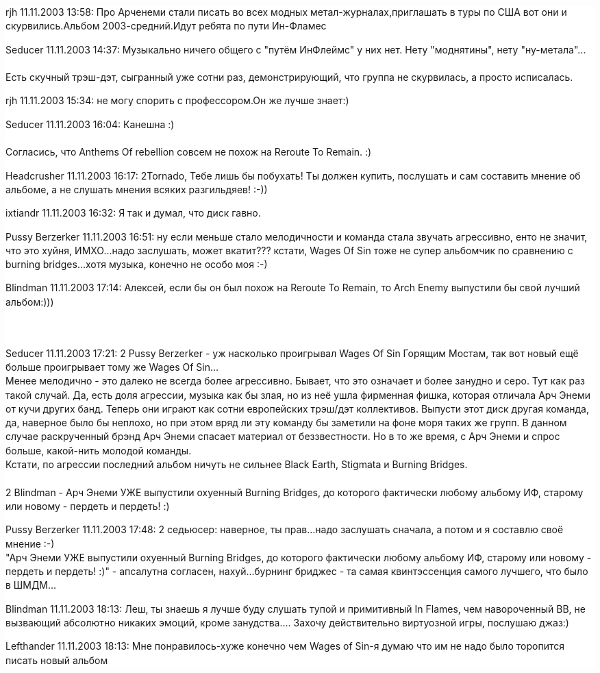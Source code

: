 rjh 11.11.2003 13:58:
Про Арченеми стали писать во всех модных метал-журналах,приглашать в туры  по США вот они и скурвились.Альбом 2003-средний.Идут ребята по пути Ин-Фламес

Seducer 11.11.2003 14:37:
Музыкально ничего общего с "путём ИнФлеймс" у них нет. Нету "моднятины", нету "ну-метала"...<BR><BR>Есть скучный трэш-дэт, сыгранный уже сотни раз, демонстрирующий, что группа не скурвилась, а просто исписалась.

rjh 11.11.2003 15:34:
не могу спорить с профессором.Он же лучше знает:)

Seducer 11.11.2003 16:04:
Канешна :)<BR><BR>Согласись, что Anthems Of rebellion совсем не похож на Reroute To Remain. :)

Headcrusher 11.11.2003 16:17:
2Тоrnado, Тебе лишь бы побухать! Ты должен купить, послушать и сам составить мнение об альбоме, а не слушать мнения всяких разгильдяев! :-))

ixtiandr 11.11.2003 16:32:
Я так и думал, что диск гавно.

Pussy Berzerker 11.11.2003 16:51:
ну если меньше стало мелодичности и команда стала звучать агрессивно, енто не значит, что это хуйня, ИМХО...надо заслушать, может вкатит??? кстати, Wages Of Sin тоже не супер альбомчик по сравнению с burning bridges...хотя музыка, конечно не особо моя :-)

Blindman 11.11.2003 17:14:
Алексей, если бы он был похож на Reroute To Remain, то Arch Enemy выпустили бы свой лучший альбом:)))<BR><BR><BR>

Seducer 11.11.2003 17:21:
2 Pussy Berzerker - уж насколько проигрывал Wages Of Sin Горящим Мостам, так вот новый ещё больше проигрывает тому же Wages Of Sin... <BR>Менее мелодично - это далеко не всегда более агрессивно. Бывает, что это означает и более занудно и серо. Тут как раз такой случай. Да, есть доля агрессии, музыка как бы злая, но из неё ушла фирменная фишка, которая отличала Арч Энеми от кучи других банд. Теперь они играют как сотни европейских трэш/дэт коллективов. Выпусти этот диск другая команда, да, наверное было бы неплохо, но при этом вряд ли эту команду бы заметили на фоне моря таких же групп. В данном случае раскрученный брэнд Арч Энеми спасает материал от беззвестности. Но в то же время, с Арч Энеми и спрос больше, какой-нить молодой команды.<BR>Кстати, по агрессии последний альбом ничуть не сильнее Black Earth, Stigmata и Burning Bridges.<BR><BR>2 Blindman -  Арч Энеми УЖЕ выпустили охуенный Burning Bridges, до которого фактически любому альбому ИФ, старому или новому - пердеть и пердеть! :)

Pussy Berzerker 11.11.2003 17:48:
2 седьюсер: наверное, ты прав...надо заслушать сначала, а потом и я составлю своё мнение :-) <BR>"Арч Энеми УЖЕ выпустили охуенный Burning Bridges, до которого фактически любому альбому ИФ, старому или новому - пердеть и пердеть! :)" - апсалутна согласен, нахуй...бурнинг бриджес - та самая квинтэссенция самого лучшего, что  было в ШМДМ...

Blindman 11.11.2003 18:13:
Леш, ты знаешь я лучше буду слушать тупой и примитивный In Flames, чем навороченный BB, не вызвающий абсолютно никаких эмоций, кроме занудства.... Захочу действительно виртуозной игры, послушаю джаз:) 

Lefthander 11.11.2003 18:13:
Мне понравилось-хуже конечно чем Wages of Sin-я думаю что им не надо было торопится писать новый альбом
